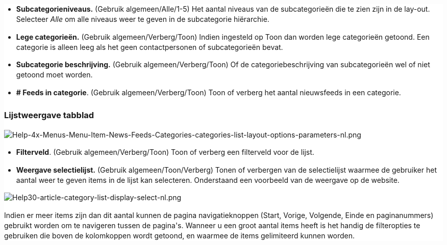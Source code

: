 

- **Subcategorieniveaus.** (Gebruik algemeen/Alle/1-5) Het aantal
  niveaus van de subcategorieën die te zien zijn in de lay-out.
  Selecteer *Alle* om alle niveaus weer te geven in de subcategorie
  hiërarchie.



- **Lege categorieën.** (Gebruik algemeen/Verberg/Toon) Indien ingesteld
  op Toon dan worden lege categorieën getoond. Een categorie is alleen
  leeg als het geen contactpersonen of subcategorieën bevat.



- **Subcategorie beschrijving.** (Gebruik algemeen/Verberg/Toon) Of de
  categoriebeschrijving van subcategorieën wel of niet getoond moet
  worden.
- **\# Feeds in categorie**. (Gebruik algemeen/Verberg/Toon) Toon of
  verberg het aantal nieuwsfeeds in een categorie.

### Lijstweergave tabblad

<img
src="https://docs.joomla.org/images/thumb/f/fa/Help-4x-Menus-Menu-Item-News-Feeds-Categories-categories-list-layout-options-parameters-nl.png/600px-Help-4x-Menus-Menu-Item-News-Feeds-Categories-categories-list-layout-options-parameters-nl.png"
decoding="async"
srcset="https://docs.joomla.org/images/thumb/f/fa/Help-4x-Menus-Menu-Item-News-Feeds-Categories-categories-list-layout-options-parameters-nl.png/900px-Help-4x-Menus-Menu-Item-News-Feeds-Categories-categories-list-layout-options-parameters-nl.png 1.5x, https://docs.joomla.org/images/f/fa/Help-4x-Menus-Menu-Item-News-Feeds-Categories-categories-list-layout-options-parameters-nl.png 2x"
data-file-width="947" data-file-height="389" width="600" height="246"
alt="Help-4x-Menus-Menu-Item-News-Feeds-Categories-categories-list-layout-options-parameters-nl.png" />

- **Filterveld**. (Gebruik algemeen/Verberg/Toon) Toon of verberg een
  filterveld voor de lijst.



- **Weergave selectielijst.** (Gebruik algemeen/Toon/Verberg) Tonen of
  verbergen van de selectielijst waarmee de gebruiker het aantal weer te
  geven items in de lijst kan selecteren. Onderstaand een voorbeeld van
  de weergave op de website.

<img
src="https://docs.joomla.org/images/1/1a/Help30-article-category-list-display-select-nl.png"
decoding="async" data-file-width="700" data-file-height="334"
width="700" height="334"
alt="Help30-article-category-list-display-select-nl.png" />

Indien er meer items zijn dan dit aantal kunnen de pagina
navigatieknoppen (Start, Vorige, Volgende, Einde en paginanummers)
gebruikt worden om te navigeren tussen de pagina's. Wanneer u een groot
aantal items heeft is het handig de filteropties te gebruiken die boven
de kolomkoppen wordt getoond, en waarmee de items gelimiteerd kunnen
worden.
